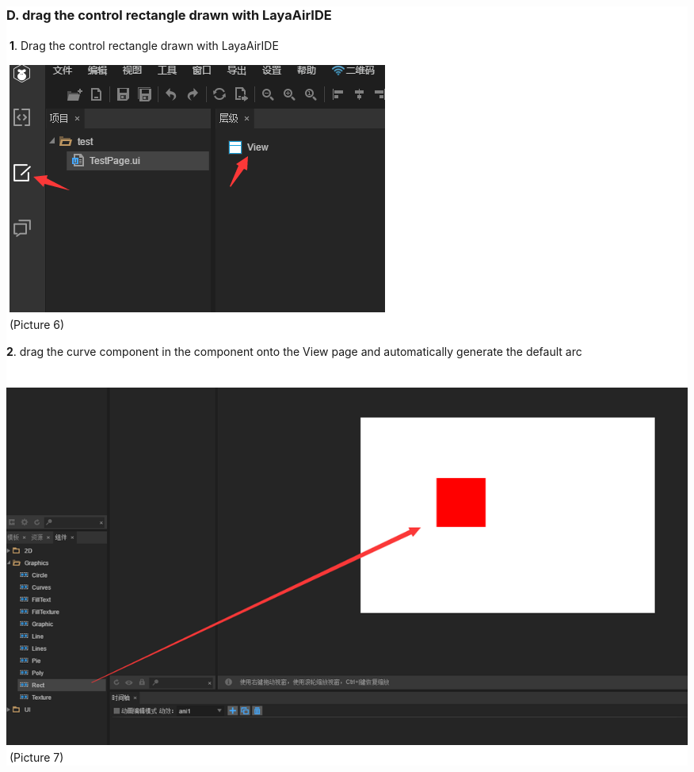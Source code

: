 



### D. drag the control rectangle drawn with LayaAirIDE

​	**1**. Drag the control rectangle drawn with LayaAirIDE

​	![6](img/6.png)<br/>
​   	(Picture 6) 

**2**. drag the curve component in the component onto the View page and automatically generate the default arc

​	![7](img/7.png)<br/>
​   	(Picture 7)
